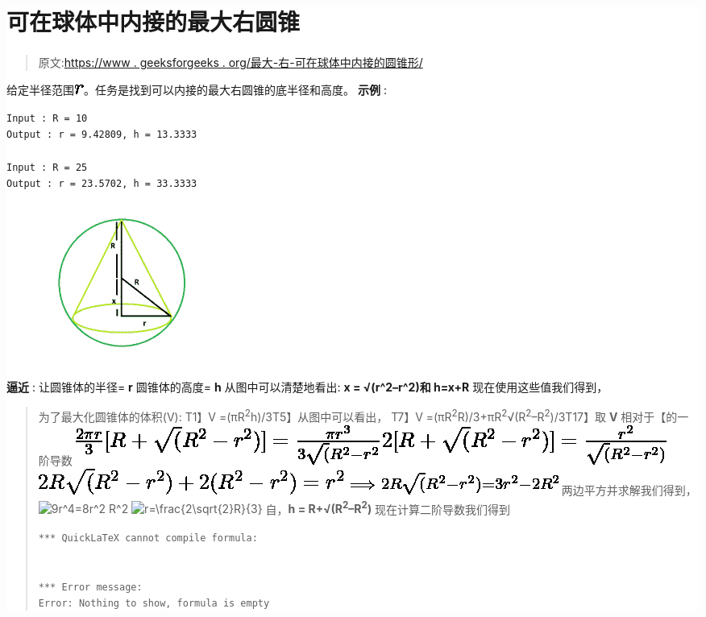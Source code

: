 # 可在球体中内接的最大右圆锥

> 原文:[https://www . geeksforgeeks . org/最大-右-可在球体中内接的圆锥形/](https://www.geeksforgeeks.org/largest-right-circular-cone-that-can-be-inscribed-within-a-sphere/)

给定半径范围![r  ](img/7d19adc5cd3425c1e9494a51a58ef0c7.png "Rendered by QuickLaTeX.com")。任务是找到可以内接的最大右圆锥的底半径和高度。
**示例** :

```
Input : R = 10
Output : r = 9.42809, h = 13.3333

Input : R = 25
Output : r = 23.5702, h = 33.3333
```

![](img/12072ec1dc5c61943f316942a97a1d3b.png)

**逼近** :
让圆锥体的半径= **r**
圆锥体的高度= **h**
从图中可以清楚地看出:
**x = √(r^2–r^2)和 h=x+R**
现在使用这些值我们得到，

> 为了最大化圆锥体的体积(V):
> T1】V =(πR<sup>2</sup>h)/3T5】从图中可以看出，
> T7】V =(πR<sup>2</sup>R)/3+πR<sup>2</sup>√(R<sup>2</sup>–R<sup>2</sup>)/3T17】取 **V** 相对于【的一阶导数
> ![\frac{2\pi r}{3}[R+\sqrt(R^2-r^2)] =\frac{ \pi r^3}{3\sqrt(R^2 - r^2}  ](img/faef8a2cb7e11f82886155b8fbc20faf.png "Rendered by QuickLaTeX.com")
> ![2[R+\sqrt(R^2-r^2)] =\frac{r^2}{\sqrt(R^2 - r^2)}  ](img/abfe8f6ceb80102f8799fea65ef20e27.png "Rendered by QuickLaTeX.com")
> ![2R\sqrt(R^2 - r^2)}+2(R^2 - r^2)=r^2\scriptstyle\implies 2R\sqrt(R^2 - r^2)}=3r^2 - 2R^2  ](img/d8631cc3bc938f6471aba78ca3726b0f.png "Rendered by QuickLaTeX.com")
> 两边平方并求解我们得到，
> ![9r^4=8r^2 R^2  ](img/0c46811edb7183fcf6bd7b259b43b7da.png "Rendered by QuickLaTeX.com")
> ![r=\frac{2\sqrt{2}R}{3}  ](img/8e0b2a6764619ac7f2e4418080254efa.png "Rendered by QuickLaTeX.com")
> 自，**h = R+√(R<sup>2</sup>–R<sup>2</sup>)**
> 现在计算二阶导数我们得到
> 
> ```
> *** QuickLaTeX cannot compile formula:
>  
> 
> *** Error message:
> Error: Nothing to show, formula is empty